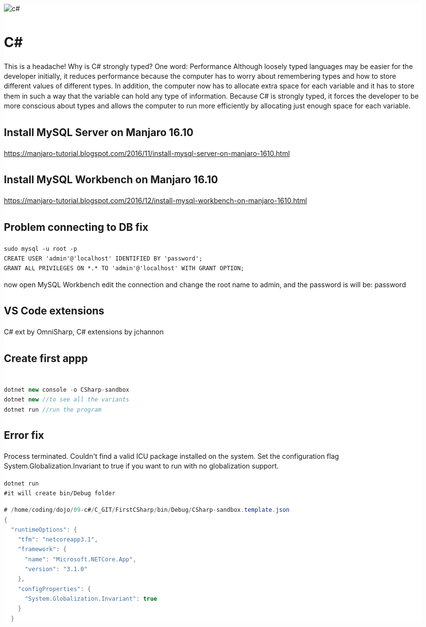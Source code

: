 <img src="https://upload.wikimedia.org/wikipedia/commons/thumb/7/7a/C_Sharp_logo.svg/800px-C_Sharp_logo.svg.png" alt="c#" width="200px" />

# C#
This is a headache! Why is C# strongly typed? One word: Performance Although loosely typed languages may be easier for the developer initially, it reduces performance because the computer has to worry about remembering types and how to store different values of different types. In addition, the computer now has to allocate extra space for each variable and it has to store them in such a way that the variable can hold any type of information. Because C# is strongly typed, it forces the developer to be more conscious about types and allows the computer to run more efficiently by allocating just enough space for each variable.

## Install MySQL Server on Manjaro 16.10
https://manjaro-tutorial.blogspot.com/2016/11/install-mysql-server-on-manjaro-1610.html

## Install MySQL Workbench on Manjaro 16.10
https://manjaro-tutorial.blogspot.com/2016/12/install-mysql-workbench-on-manjaro-1610.html

## Problem connecting to DB fix
```
sudo mysql -u root -p
CREATE USER 'admin'@'localhost' IDENTIFIED BY 'password';
GRANT ALL PRIVILEGES ON *.* TO 'admin'@'localhost' WITH GRANT OPTION;

```
now open MySQL Workbench edit the connection and change the root name to admin, and the password is will be: password

## VS Code extensions
C# ext by OmniSharp, C# extensions by jchannon

## Create first appp
```cs

dotnet new console -o CSharp-sandbox
dotnet new //to see all the variants
dotnet run //run the program

```

## Error fix
Process terminated. Couldn't find a valid ICU package installed on the system. Set the configuration flag System.Globalization.Invariant to true if you want to run with no globalization support.
```
dotnet run
#it will create bin/Debug folder
```
```cs
# /home/coding/dojo/09-c#/C_GIT/FirstCSharp/bin/Debug/CSharp-sandbox.template.json
{
  "runtimeOptions": {
    "tfm": "netcoreapp3.1",
    "framework": {
      "name": "Microsoft.NETCore.App",
      "version": "3.1.0"
    },
    "configProperties": {
      "System.Globalization.Invariant": true
    }
  }
```